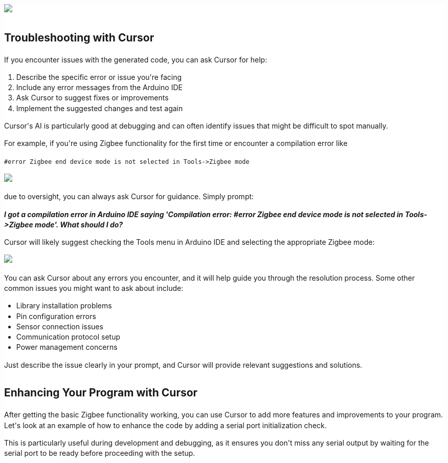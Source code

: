 <div style={{textAlign:'center'}}><img src="https://files.seeedstudio.com/wiki/cursor_zigbee_xiaoc6/12.png" style={{width:1000, height:'auto'}}/></div>

## Troubleshooting with Cursor

If you encounter issues with the generated code, you can ask Cursor for help:

1. Describe the specific error or issue you're facing
2. Include any error messages from the Arduino IDE
3. Ask Cursor to suggest fixes or improvements
4. Implement the suggested changes and test again

Cursor's AI is particularly good at debugging and can often identify issues that might be difficult to spot manually.

For example, if you're using Zigbee functionality for the first time or encounter a compilation error like 

```
#error Zigbee end device mode is not selected in Tools->Zigbee mode
```

<div style={{textAlign:'center'}}><img src="https://files.seeedstudio.com/wiki/cursor_zigbee_xiaoc6/15.png" style={{width:1000, height:'auto'}}/></div>

due to oversight, you can always ask Cursor for guidance. Simply prompt: 

***I got a compilation error in Arduino IDE saying 'Compilation error: #error Zigbee end device mode is not selected in Tools->Zigbee mode'. What should I do?***

Cursor will likely suggest checking the Tools menu in Arduino IDE and selecting the appropriate Zigbee mode:

<div style={{textAlign:'center'}}><img src="https://files.seeedstudio.com/wiki/cursor_zigbee_xiaoc6/16.png" style={{width:400, height:'auto'}}/></div>

You can ask Cursor about any errors you encounter, and it will help guide you through the resolution process. Some other common issues you might want to ask about include:

- Library installation problems
- Pin configuration errors
- Sensor connection issues
- Communication protocol setup
- Power management concerns

Just describe the issue clearly in your prompt, and Cursor will provide relevant suggestions and solutions.



## Enhancing Your Program with Cursor

After getting the basic Zigbee functionality working, you can use Cursor to add more features and improvements to your program. Let's look at an example of how to enhance the code by adding a serial port initialization check.

This is particularly useful during development and debugging, as it ensures you don't miss any serial output by waiting for the serial port to be ready before proceeding with the setup.
